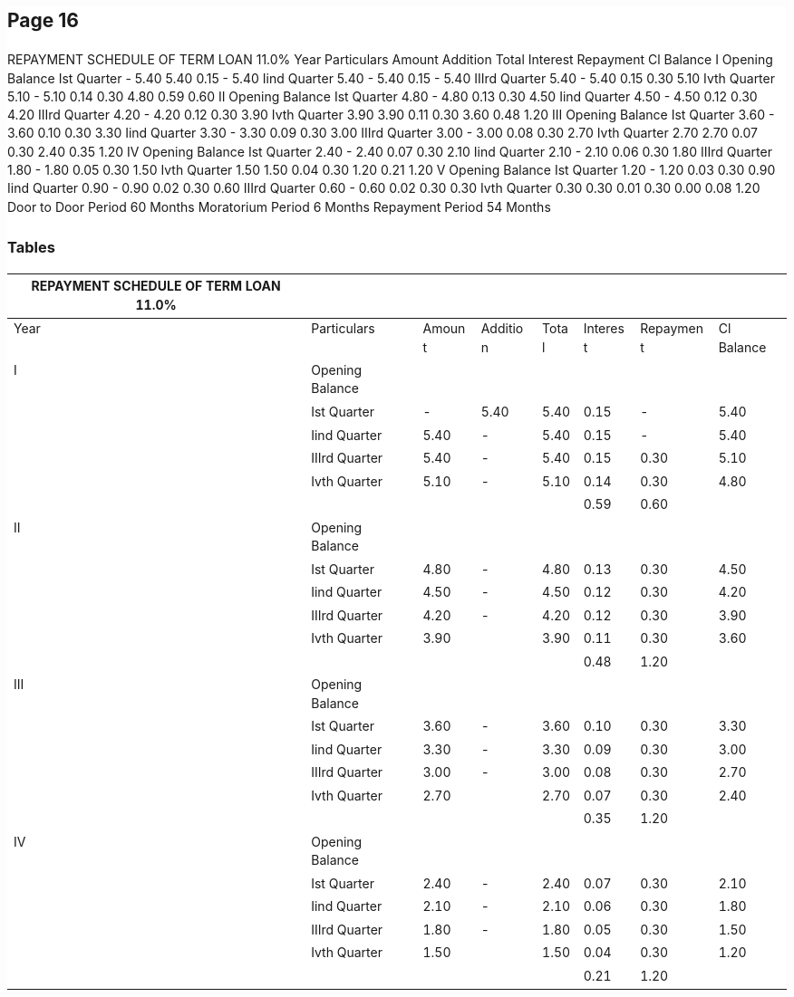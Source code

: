 
## Page 16

REPAYMENT SCHEDULE OF TERM LOAN 11.0% Year Particulars Amount Addition Total Interest Repayment Cl Balance I Opening Balance Ist Quarter - 5.40 5.40 0.15 - 5.40 Iind Quarter 5.40 - 5.40 0.15 - 5.40 IIIrd Quarter 5.40 - 5.40 0.15 0.30 5.10 Ivth Quarter 5.10 - 5.10 0.14 0.30 4.80 0.59 0.60 II Opening Balance Ist Quarter 4.80 - 4.80 0.13 0.30 4.50 Iind Quarter 4.50 - 4.50 0.12 0.30 4.20 IIIrd Quarter 4.20 - 4.20 0.12 0.30 3.90 Ivth Quarter 3.90 3.90 0.11 0.30 3.60 0.48 1.20 III Opening Balance Ist Quarter 3.60 - 3.60 0.10 0.30 3.30 Iind Quarter 3.30 - 3.30 0.09 0.30 3.00 IIIrd Quarter 3.00 - 3.00 0.08 0.30 2.70 Ivth Quarter 2.70 2.70 0.07 0.30 2.40 0.35 1.20 IV Opening Balance Ist Quarter 2.40 - 2.40 0.07 0.30 2.10 Iind Quarter 2.10 - 2.10 0.06 0.30 1.80 IIIrd Quarter 1.80 - 1.80 0.05 0.30 1.50 Ivth Quarter 1.50 1.50 0.04 0.30 1.20 0.21 1.20 V Opening Balance Ist Quarter 1.20 - 1.20 0.03 0.30 0.90 Iind Quarter 0.90 - 0.90 0.02 0.30 0.60 IIIrd Quarter 0.60 - 0.60 0.02 0.30 0.30 Ivth Quarter 0.30 0.30 0.01 0.30 0.00 0.08 1.20 Door to Door Period 60 Months Moratorium Period 6 Months Repayment Period 54 Months

### Tables

| REPAYMENT SCHEDULE OF TERM LOAN 11.0% |  |  |  |  |  |  |  |
|---|---|---|---|---|---|---|---|
| Year | Particulars | Amount | Addition | Total | Interest | Repayment | Cl Balance |
| I | Opening Balance |  |  |  |  |  |  |
|  | Ist Quarter | - | 5.40 | 5.40 | 0.15 | - | 5.40 |
|  | Iind Quarter | 5.40 | - | 5.40 | 0.15 | - | 5.40 |
|  | IIIrd Quarter | 5.40 | - | 5.40 | 0.15 | 0.30 | 5.10 |
|  | Ivth Quarter | 5.10 | - | 5.10 | 0.14 | 0.30 | 4.80 |
|  |  |  |  |  | 0.59 | 0.60 |  |
| II | Opening Balance |  |  |  |  |  |  |
|  | Ist Quarter | 4.80 | - | 4.80 | 0.13 | 0.30 | 4.50 |
|  | Iind Quarter | 4.50 | - | 4.50 | 0.12 | 0.30 | 4.20 |
|  | IIIrd Quarter | 4.20 | - | 4.20 | 0.12 | 0.30 | 3.90 |
|  | Ivth Quarter | 3.90 |  | 3.90 | 0.11 | 0.30 | 3.60 |
|  |  |  |  |  | 0.48 | 1.20 |  |
| III | Opening Balance |  |  |  |  |  |  |
|  | Ist Quarter | 3.60 | - | 3.60 | 0.10 | 0.30 | 3.30 |
|  | Iind Quarter | 3.30 | - | 3.30 | 0.09 | 0.30 | 3.00 |
|  | IIIrd Quarter | 3.00 | - | 3.00 | 0.08 | 0.30 | 2.70 |
|  | Ivth Quarter | 2.70 |  | 2.70 | 0.07 | 0.30 | 2.40 |
|  |  |  |  |  | 0.35 | 1.20 |  |
| IV | Opening Balance |  |  |  |  |  |  |
|  | Ist Quarter | 2.40 | - | 2.40 | 0.07 | 0.30 | 2.10 |
|  | Iind Quarter | 2.10 | - | 2.10 | 0.06 | 0.30 | 1.80 |
|  | IIIrd Quarter | 1.80 | - | 1.80 | 0.05 | 0.30 | 1.50 |
|  | Ivth Quarter | 1.50 |  | 1.50 | 0.04 | 0.30 | 1.20 |
|  |  |  |  |  | 0.21 | 1.20 |  |